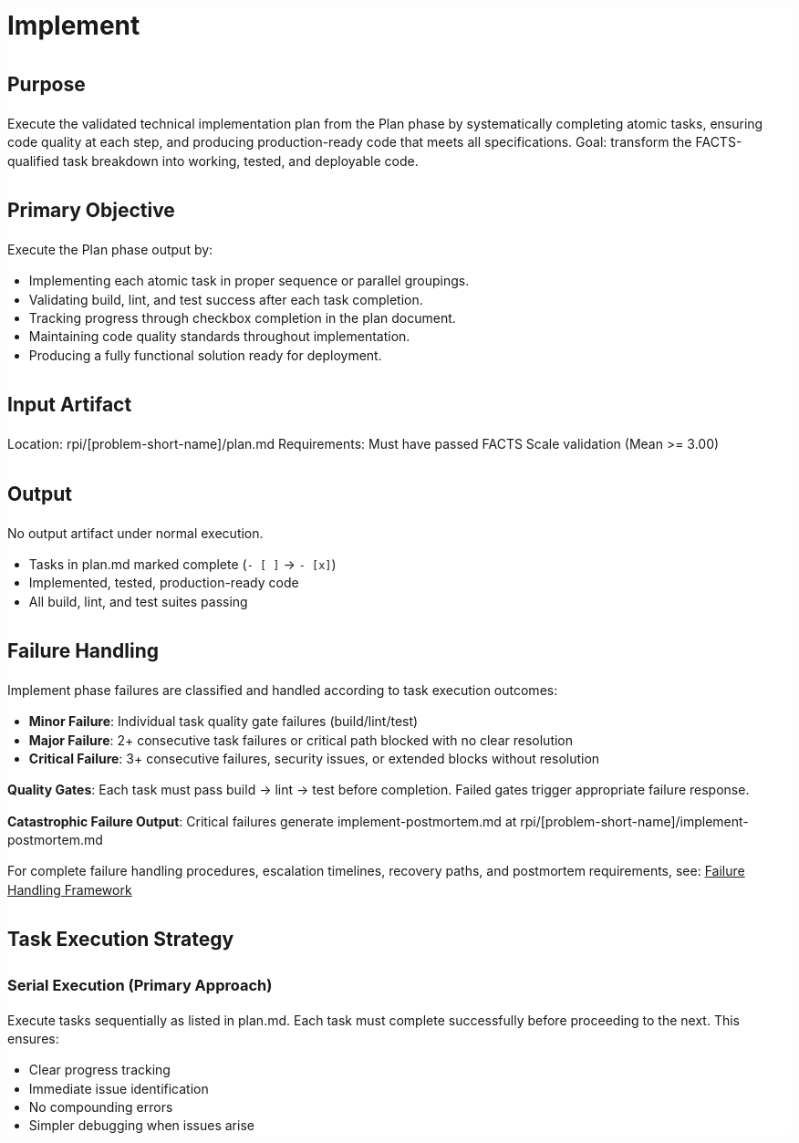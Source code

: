 # Implement

## Purpose
Execute the validated technical implementation plan from the Plan phase by systematically completing atomic tasks, ensuring code quality at each step, and producing production-ready code that meets all specifications. Goal: transform the FACTS-qualified task breakdown into working, tested, and deployable code.

## Primary Objective
Execute the Plan phase output by:
- Implementing each atomic task in proper sequence or parallel groupings.
- Validating build, lint, and test success after each task completion.
- Tracking progress through checkbox completion in the plan document.
- Maintaining code quality standards throughout implementation.
- Producing a fully functional solution ready for deployment.

## Input Artifact
Location: rpi/[problem-short-name]/plan.md
Requirements: Must have passed FACTS Scale validation (Mean >= 3.00)

## Output
No output artifact under normal execution.
- Tasks in plan.md marked complete (`- [ ]` -> `- [x]`)
- Implemented, tested, production-ready code
- All build, lint, and test suites passing

## Failure Handling

Implement phase failures are classified and handled according to task execution outcomes:
- **Minor Failure**: Individual task quality gate failures (build/lint/test)
- **Major Failure**: 2+ consecutive task failures or critical path blocked with no clear resolution
- **Critical Failure**: 3+ consecutive failures, security issues, or extended blocks without resolution

**Quality Gates**: Each task must pass build → lint → test before completion. Failed gates trigger appropriate failure response.

**Catastrophic Failure Output**: Critical failures generate implement-postmortem.md at rpi/[problem-short-name]/implement-postmortem.md

For complete failure handling procedures, escalation timelines, recovery paths, and postmortem requirements, see: [Failure Handling Framework](../README.md#failure-handling-framework)

## Task Execution Strategy

### Serial Execution (Primary Approach)
Execute tasks sequentially as listed in plan.md. Each task must complete successfully before proceeding to the next. This ensures:
- Clear progress tracking
- Immediate issue identification
- No compounding errors
- Simpler debugging when issues arise
